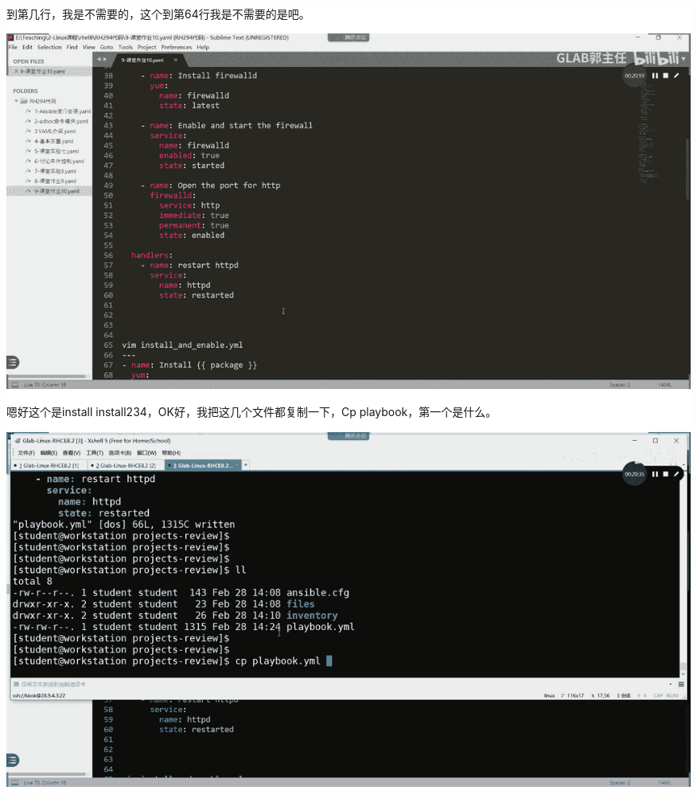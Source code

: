 到第几行，我是不需要的，这个到第64行我是不需要的是吧。

![](img/764c2886d5e5c60e4e2f6664cfdd327a_25.png)

嗯好这个是install install234，OK好，我把这几个文件都复制一下，Cp playbook，第一个是什么。



![](img/764c2886d5e5c60e4e2f6664cfdd327a_27.png)
